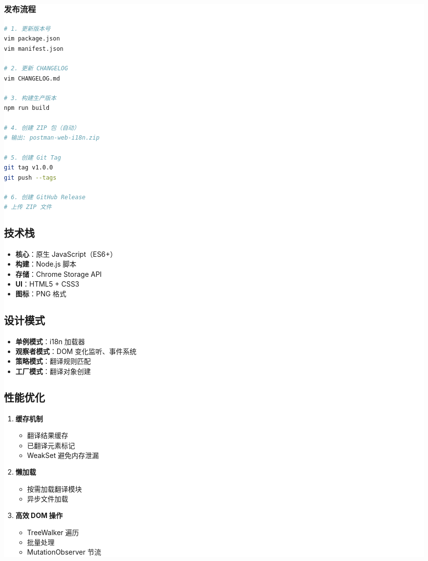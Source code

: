 ### 发布流程

```bash
# 1. 更新版本号
vim package.json
vim manifest.json

# 2. 更新 CHANGELOG
vim CHANGELOG.md

# 3. 构建生产版本
npm run build

# 4. 创建 ZIP 包（自动）
# 输出: postman-web-i18n.zip

# 5. 创建 Git Tag
git tag v1.0.0
git push --tags

# 6. 创建 GitHub Release
# 上传 ZIP 文件
```

## 技术栈

- **核心**：原生 JavaScript（ES6+）
- **构建**：Node.js 脚本
- **存储**：Chrome Storage API
- **UI**：HTML5 + CSS3
- **图标**：PNG 格式

## 设计模式

- **单例模式**：i18n 加载器
- **观察者模式**：DOM 变化监听、事件系统
- **策略模式**：翻译规则匹配
- **工厂模式**：翻译对象创建

## 性能优化

1. **缓存机制**
   - 翻译结果缓存
   - 已翻译元素标记
   - WeakSet 避免内存泄漏

2. **懒加载**
   - 按需加载翻译模块
   - 异步文件加载

3. **高效 DOM 操作**
   - TreeWalker 遍历
   - 批量处理
   - MutationObserver 节流
